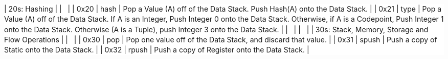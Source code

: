| 20s: Hashing                                    |               | &nbsp;                                                                                                                                                                                                                                                                                                                                                                                                                                                                                                                                                                                                                           |
| 0x20                                            | hash          | Pop a Value (A) off of the Data Stack. Push Hash(A) onto the Data Stack.                                                                                                                                                                                                                                                                                                                                                                                                                                                                                                                                                         |
| 0x21                                            | type          | Pop a Value (A) off of the Data Stack. If A is an Integer, Push Integer 0 onto the Data Stack. Otherwise, if A is a Codepoint, Push Integer 1 onto the Data Stack. Otherwise (A is a Tuple), push Integer 3 onto the Data Stack.                                                                                                                                                                                                                                                                                                                                                                                                 |
| &nbsp;                                          |               | &nbsp;                                                                                                                                                                                                                                                                                                                                                                                                                                                                                                                                                                                                                           |
| 30s: Stack, Memory, Storage and Flow Operations |               | &nbsp;                                                                                                                                                                                                                                                                                                                                                                                                                                                                                                                                                                                                                           |
| 0x30                                            | pop           | Pop one value off of the Data Stack, and discard that value.                                                                                                                                                                                                                                                                                                                                                                                                                                                                                                                                                                     |
| 0x31                                            | spush         | Push a copy of Static onto the Data Stack.                                                                                                                                                                                                                                                                                                                                                                                                                                                                                                                                                                                       |
| 0x32                                            | rpush         | Push a copy of Register onto the Data Stack.                                                                                                                                                                                                                                                                                                                                                                                                                                                                                                                                                                                     |